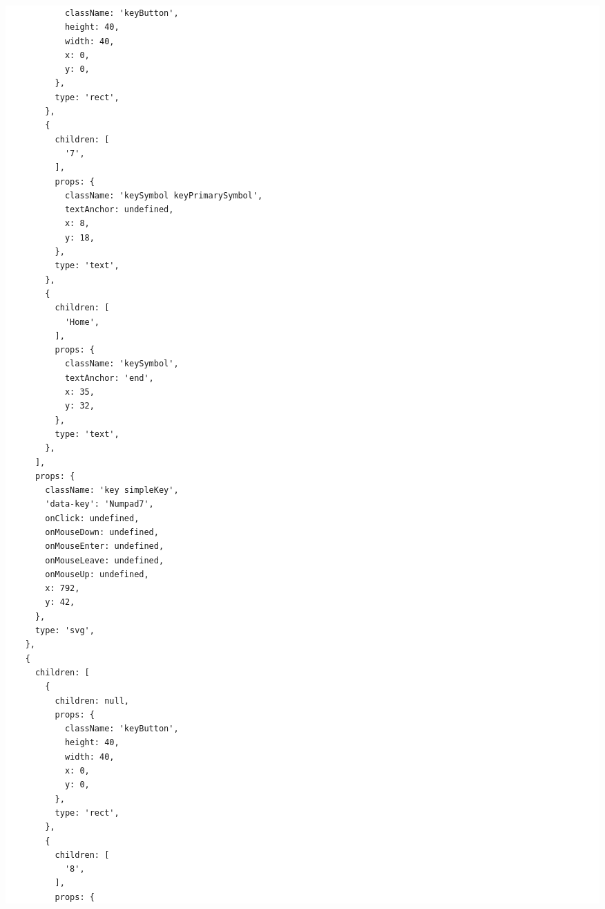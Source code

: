                 className: 'keyButton',
                height: 40,
                width: 40,
                x: 0,
                y: 0,
              },
              type: 'rect',
            },
            {
              children: [
                '7',
              ],
              props: {
                className: 'keySymbol keyPrimarySymbol',
                textAnchor: undefined,
                x: 8,
                y: 18,
              },
              type: 'text',
            },
            {
              children: [
                'Home',
              ],
              props: {
                className: 'keySymbol',
                textAnchor: 'end',
                x: 35,
                y: 32,
              },
              type: 'text',
            },
          ],
          props: {
            className: 'key simpleKey',
            'data-key': 'Numpad7',
            onClick: undefined,
            onMouseDown: undefined,
            onMouseEnter: undefined,
            onMouseLeave: undefined,
            onMouseUp: undefined,
            x: 792,
            y: 42,
          },
          type: 'svg',
        },
        {
          children: [
            {
              children: null,
              props: {
                className: 'keyButton',
                height: 40,
                width: 40,
                x: 0,
                y: 0,
              },
              type: 'rect',
            },
            {
              children: [
                '8',
              ],
              props: {